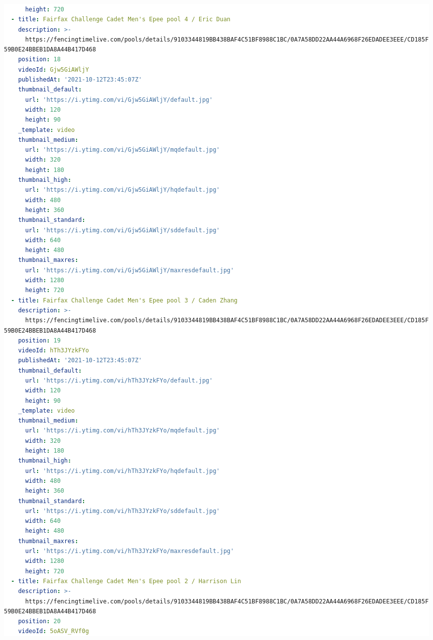 ```yaml
      height: 720
  - title: Fairfax Challenge Cadet Men's Epee pool 4 / Eric Duan
    description: >-
      https://fencingtimelive.com/pools/details/9103344819BB438BAF4C51BF8988C1BC/0A7A58DD22AA44A6968F26EDADEE3EEE/CD185F59B0E24BBEB1DA8A44B417D468
    position: 18
    videoId: Gjw5GiAWljY
    publishedAt: '2021-10-12T23:45:07Z'
    thumbnail_default:
      url: 'https://i.ytimg.com/vi/Gjw5GiAWljY/default.jpg'
      width: 120
      height: 90
    _template: video
    thumbnail_medium:
      url: 'https://i.ytimg.com/vi/Gjw5GiAWljY/mqdefault.jpg'
      width: 320
      height: 180
    thumbnail_high:
      url: 'https://i.ytimg.com/vi/Gjw5GiAWljY/hqdefault.jpg'
      width: 480
      height: 360
    thumbnail_standard:
      url: 'https://i.ytimg.com/vi/Gjw5GiAWljY/sddefault.jpg'
      width: 640
      height: 480
    thumbnail_maxres:
      url: 'https://i.ytimg.com/vi/Gjw5GiAWljY/maxresdefault.jpg'
      width: 1280
      height: 720
  - title: Fairfax Challenge Cadet Men's Epee pool 3 / Caden Zhang
    description: >-
      https://fencingtimelive.com/pools/details/9103344819BB438BAF4C51BF8988C1BC/0A7A58DD22AA44A6968F26EDADEE3EEE/CD185F59B0E24BBEB1DA8A44B417D468
    position: 19
    videoId: hTh3JYzkFYo
    publishedAt: '2021-10-12T23:45:07Z'
    thumbnail_default:
      url: 'https://i.ytimg.com/vi/hTh3JYzkFYo/default.jpg'
      width: 120
      height: 90
    _template: video
    thumbnail_medium:
      url: 'https://i.ytimg.com/vi/hTh3JYzkFYo/mqdefault.jpg'
      width: 320
      height: 180
    thumbnail_high:
      url: 'https://i.ytimg.com/vi/hTh3JYzkFYo/hqdefault.jpg'
      width: 480
      height: 360
    thumbnail_standard:
      url: 'https://i.ytimg.com/vi/hTh3JYzkFYo/sddefault.jpg'
      width: 640
      height: 480
    thumbnail_maxres:
      url: 'https://i.ytimg.com/vi/hTh3JYzkFYo/maxresdefault.jpg'
      width: 1280
      height: 720
  - title: Fairfax Challenge Cadet Men's Epee pool 2 / Harrison Lin
    description: >-
      https://fencingtimelive.com/pools/details/9103344819BB438BAF4C51BF8988C1BC/0A7A58DD22AA44A6968F26EDADEE3EEE/CD185F59B0E24BBEB1DA8A44B417D468
    position: 20
    videoId: 5oASV_RVf0g
```